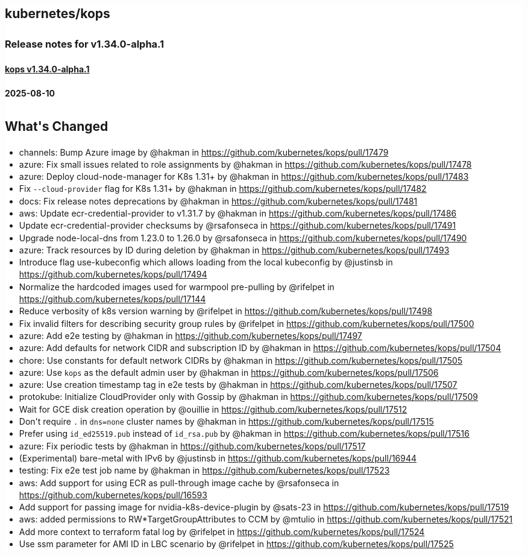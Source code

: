 ## kubernetes/kops  
### Release notes for v1.34.0-alpha.1  
#### [kops v1.34.0-alpha.1](https://github.com/kubernetes/kops/releases/tag/v1.34.0-alpha.1)  
#### 2025-08-10  
## What's Changed
* channels: Bump Azure image by @hakman in https://github.com/kubernetes/kops/pull/17479
* azure: Fix small issues related to role assignments by @hakman in https://github.com/kubernetes/kops/pull/17478
* azure: Deploy cloud-node-manager for K8s 1.31+ by @hakman in https://github.com/kubernetes/kops/pull/17483
* Fix `--cloud-provider` flag for K8s 1.31+ by @hakman in https://github.com/kubernetes/kops/pull/17482
* docs: Fix release notes deprecations by @hakman in https://github.com/kubernetes/kops/pull/17481
* aws: Update ecr-credential-provider to v1.31.7 by @hakman in https://github.com/kubernetes/kops/pull/17486
* Update ecr-credential-provider checksums by @rsafonseca in https://github.com/kubernetes/kops/pull/17491
* Upgrade node-local-dns from 1.23.0 to 1.26.0 by @rsafonseca in https://github.com/kubernetes/kops/pull/17490
* azure: Track resources by ID during deletion by @hakman in https://github.com/kubernetes/kops/pull/17493
* Introduce flag use-kubeconfig which allows loading from the local kubeconfig by @justinsb in https://github.com/kubernetes/kops/pull/17494
* Normalize the hardcoded images used for warmpool pre-pulling by @rifelpet in https://github.com/kubernetes/kops/pull/17144
* Reduce verbosity of k8s version warning by @rifelpet in https://github.com/kubernetes/kops/pull/17498
* Fix invalid filters for describing security group rules by @rifelpet in https://github.com/kubernetes/kops/pull/17500
* azure: Add e2e testing by @hakman in https://github.com/kubernetes/kops/pull/17497
* azure: Add defaults for network CIDR and subscription ID by @hakman in https://github.com/kubernetes/kops/pull/17504
* chore: Use constants for default network CIDRs by @hakman in https://github.com/kubernetes/kops/pull/17505
* azure: Use `kops` as the default admin user by @hakman in https://github.com/kubernetes/kops/pull/17506
* azure: Use creation timestamp tag in e2e tests by @hakman in https://github.com/kubernetes/kops/pull/17507
* protokube: Initialize CloudProvider only with Gossip by @hakman in https://github.com/kubernetes/kops/pull/17509
* Wait for GCE disk creation operation by @ouillie in https://github.com/kubernetes/kops/pull/17512
* Don't require `.` in `dns=none` cluster names by @hakman in https://github.com/kubernetes/kops/pull/17515
* Prefer using `id_ed25519.pub` instead of `id_rsa.pub` by @hakman in https://github.com/kubernetes/kops/pull/17516
* azure: Fix periodic tests by @hakman in https://github.com/kubernetes/kops/pull/17517
* (Experimental) bare-metal with IPv6 by @justinsb in https://github.com/kubernetes/kops/pull/16944
* testing: Fix e2e test job name by @hakman in https://github.com/kubernetes/kops/pull/17523
* aws: Add support for using ECR as pull-through image cache by @rsafonseca in https://github.com/kubernetes/kops/pull/16593
* Add support for passing image for nvidia-k8s-device-plugin by @sats-23 in https://github.com/kubernetes/kops/pull/17519
* aws: added permissions to RW*TargetGroupAttributes to CCM by @mtulio in https://github.com/kubernetes/kops/pull/17521
* Add more context to terraform fatal log by @rifelpet in https://github.com/kubernetes/kops/pull/17524
* Use ssm parameter for AMI ID in LBC scenario by @rifelpet in https://github.com/kubernetes/kops/pull/17525